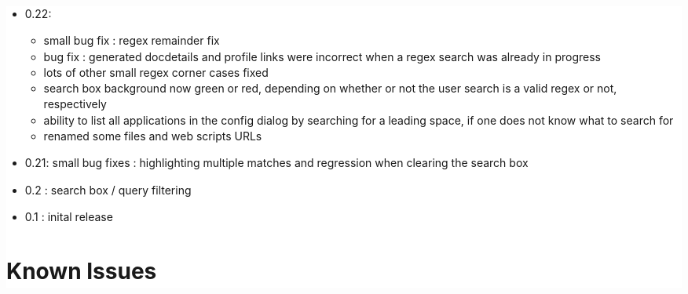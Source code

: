   * 0.22:
    * small bug fix   : regex remainder fix
    * bug fix : generated docdetails and profile links were incorrect when a regex search was already in progress
    * lots of other small regex corner cases fixed
    * search box background now green or red, depending on whether or not the user search is a valid regex or not, respectively
    * ability to list all applications in the config dialog by searching for a leading space, if one does not know what to search for
    * renamed some files and web scripts URLs

  * 0.21: small bug fixes : highlighting multiple matches and regression when clearing the search box

  * 0.2 : search box / query filtering

  * 0.1 : inital release



# Known Issues #